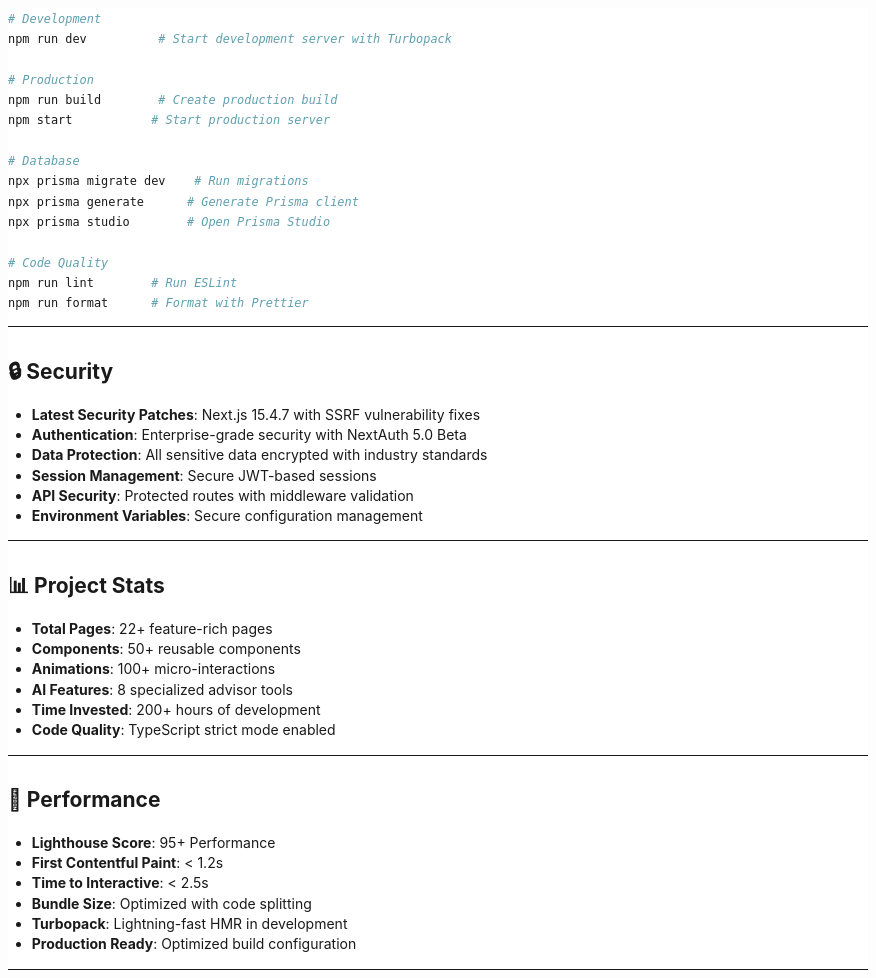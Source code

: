 ```bash
# Development
npm run dev          # Start development server with Turbopack

# Production
npm run build        # Create production build
npm start           # Start production server

# Database
npx prisma migrate dev    # Run migrations
npx prisma generate      # Generate Prisma client
npx prisma studio        # Open Prisma Studio

# Code Quality
npm run lint        # Run ESLint
npm run format      # Format with Prettier
```

---

## 🔒 Security

- **Latest Security Patches**: Next.js 15.4.7 with SSRF vulnerability fixes
- **Authentication**: Enterprise-grade security with NextAuth 5.0 Beta
- **Data Protection**: All sensitive data encrypted with industry standards
- **Session Management**: Secure JWT-based sessions
- **API Security**: Protected routes with middleware validation
- **Environment Variables**: Secure configuration management

---

## 📊 Project Stats

- **Total Pages**: 22+ feature-rich pages
- **Components**: 50+ reusable components
- **Animations**: 100+ micro-interactions
- **AI Features**: 8 specialized advisor tools
- **Time Invested**: 200+ hours of development
- **Code Quality**: TypeScript strict mode enabled

---

## 🚀 Performance

- **Lighthouse Score**: 95+ Performance
- **First Contentful Paint**: < 1.2s
- **Time to Interactive**: < 2.5s
- **Bundle Size**: Optimized with code splitting
- **Turbopack**: Lightning-fast HMR in development
- **Production Ready**: Optimized build configuration

---
